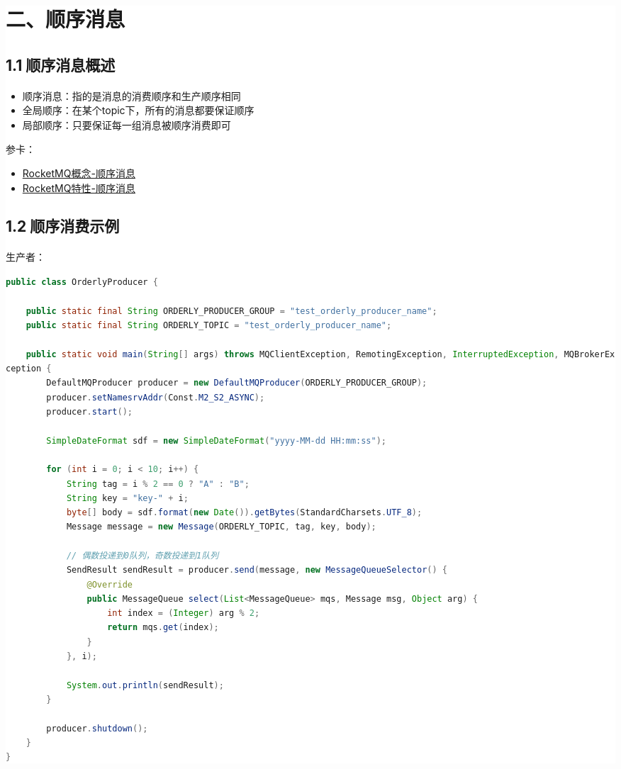 # 二、顺序消息

## 1.1 顺序消息概述

- 顺序消息：指的是消息的消费顺序和生产顺序相同
- 全局顺序：在某个topic下，所有的消息都要保证顺序
- 局部顺序：只要保证每一组消息被顺序消费即可

参卡：

- [RocketMQ概念-顺序消息](https://github.com/apache/rocketmq/blob/master/docs/cn/concept.md#13-%E6%99%AE%E9%80%9A%E9%A1%BA%E5%BA%8F%E6%B6%88%E6%81%AFnormal-ordered-message)
- [RocketMQ特性-顺序消息](https://github.com/apache/rocketmq/blob/master/docs/cn/features.md#2-%E6%B6%88%E6%81%AF%E9%A1%BA%E5%BA%8F)

## 1.2 顺序消费示例

生产者：

```java
public class OrderlyProducer {

    public static final String ORDERLY_PRODUCER_GROUP = "test_orderly_producer_name";
    public static final String ORDERLY_TOPIC = "test_orderly_producer_name";

    public static void main(String[] args) throws MQClientException, RemotingException, InterruptedException, MQBrokerException {
        DefaultMQProducer producer = new DefaultMQProducer(ORDERLY_PRODUCER_GROUP);
        producer.setNamesrvAddr(Const.M2_S2_ASYNC);
        producer.start();

        SimpleDateFormat sdf = new SimpleDateFormat("yyyy-MM-dd HH:mm:ss");

        for (int i = 0; i < 10; i++) {
            String tag = i % 2 == 0 ? "A" : "B";
            String key = "key-" + i;
            byte[] body = sdf.format(new Date()).getBytes(StandardCharsets.UTF_8);
            Message message = new Message(ORDERLY_TOPIC, tag, key, body);
            
            // 偶数投递到0队列，奇数投递到1队列
            SendResult sendResult = producer.send(message, new MessageQueueSelector() {
                @Override
                public MessageQueue select(List<MessageQueue> mqs, Message msg, Object arg) {
                    int index = (Integer) arg % 2;
                    return mqs.get(index);
                }
            }, i);

            System.out.println(sendResult);
        }

        producer.shutdown();
    }
}
```
